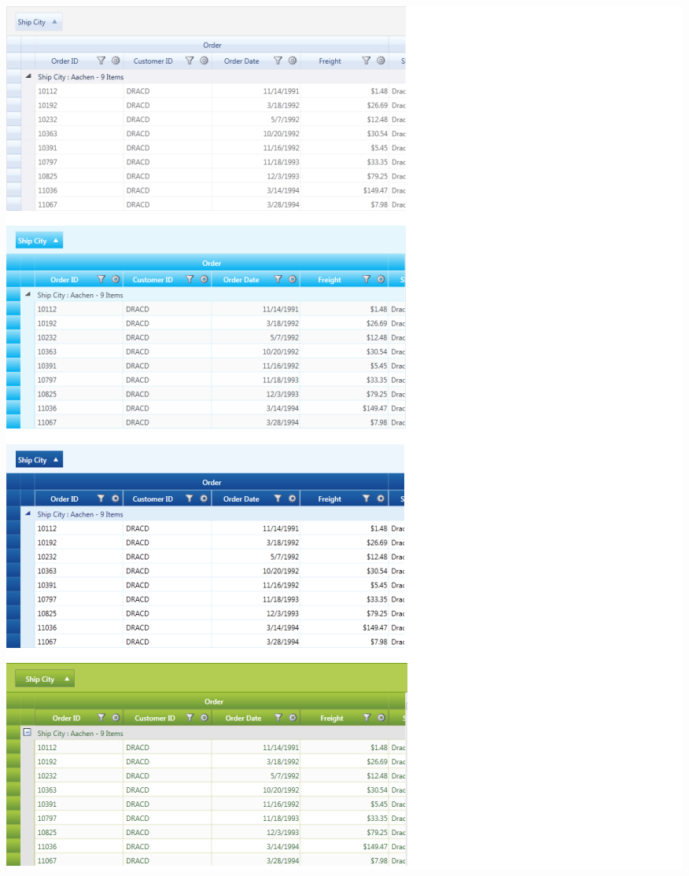 ![Applied visual stlyes to Office2013LightGray](Getting-Started_images/Getting-Started_img106.png)

![Applied visual stlyes to Applied visual stlyes to Office2013Blue](Getting-Started_images/Getting-Started_img107.png)

![Applied visual stlyes to Office2015Colorful](Getting-Started_images/Getting-Started_img108.png)

![Applied visual stlyes to custom](Getting-Started_images/Getting-Started_img109.png)
